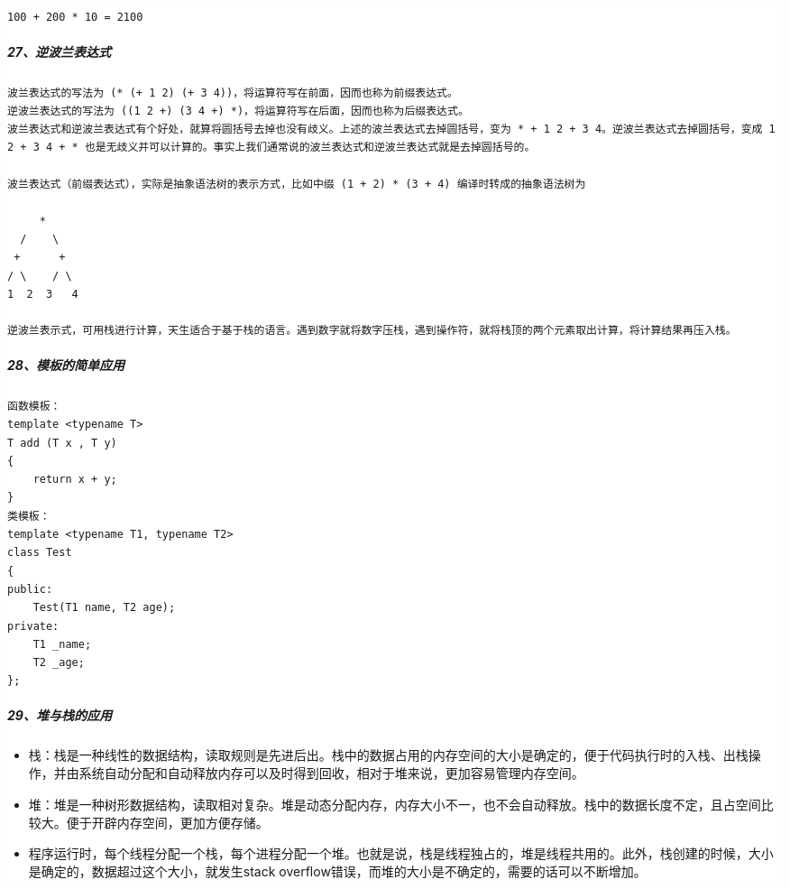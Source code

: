 ```
100 + 200 * 10 = 2100
```



##### 27、逆波兰表达式

~~~
波兰表达式的写法为 (* (+ 1 2) (+ 3 4))，将运算符写在前面，因而也称为前缀表达式。
逆波兰表达式的写法为 ((1 2 +) (3 4 +) *)，将运算符写在后面，因而也称为后缀表达式。
波兰表达式和逆波兰表达式有个好处，就算将圆括号去掉也没有歧义。上述的波兰表达式去掉圆括号，变为 * + 1 2 + 3 4。逆波兰表达式去掉圆括号，变成 1 2 + 3 4 + * 也是无歧义并可以计算的。事实上我们通常说的波兰表达式和逆波兰表达式就是去掉圆括号的。

波兰表达式（前缀表达式），实际是抽象语法树的表示方式，比如中缀 (1 + 2) * (3 + 4) 编译时转成的抽象语法树为

     *
  /    \
 +      + 
/ \    / \
1  2  3   4 

逆波兰表示式，可用栈进行计算，天生适合于基于栈的语言。遇到数字就将数字压栈，遇到操作符，就将栈顶的两个元素取出计算，将计算结果再压入栈。
~~~



##### 28、模板的简单应用

~~~
函数模板：
template <typename T>
T add (T x , T y)
{
	return x + y;
}
类模板：
template <typename T1, typename T2>
class Test
{
public:
	Test(T1 name, T2 age);
private:
	T1 _name;
	T2 _age;
};

~~~



##### 29、堆与栈的应用

- 栈：栈是一种线性的数据结构，读取规则是先进后出。栈中的数据占用的内存空间的大小是确定的，便于代码执行时的入栈、出栈操作，并由系统自动分配和自动释放内存可以及时得到回收，相对于堆来说，更加容易管理内存空间。


- 堆：堆是一种树形数据结构，读取相对复杂。堆是动态分配内存，内存大小不一，也不会自动释放。栈中的数据长度不定，且占空间比较大。便于开辟内存空间，更加方便存储。
- 程序运行时，每个线程分配一个栈，每个进程分配一个堆。也就是说，栈是线程独占的，堆是线程共用的。此外，栈创建的时候，大小是确定的，数据超过这个大小，就发生stack overflow错误，而堆的大小是不确定的，需要的话可以不断增加。
